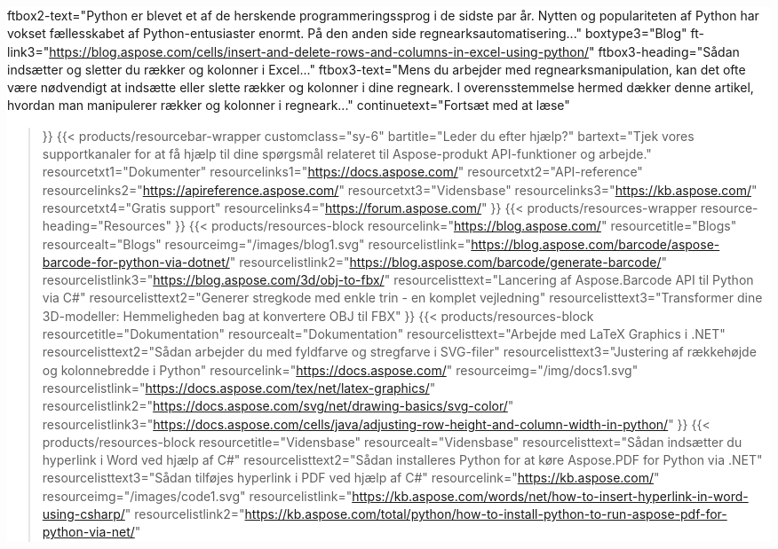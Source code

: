 ftbox2-text="Python er blevet et af de herskende programmeringssprog i de sidste par år. Nytten og populariteten af Python har vokset fællesskabet af Python-entusiaster enormt. På den anden side regnearksautomatisering..."
boxtype3="Blog"
ft-link3="https://blog.aspose.com/cells/insert-and-delete-rows-and-columns-in-excel-using-python/"
ftbox3-heading="Sådan indsætter og sletter du rækker og kolonner i Excel..."
ftbox3-text="Mens du arbejder med regnearksmanipulation, kan det ofte være nødvendigt at indsætte eller slette rækker og kolonner i dine regneark. I overensstemmelse hermed dækker denne artikel, hvordan man manipulerer rækker og kolonner i regneark..."
continuetext="Fortsæt med at læse"
>}}
{{< products/resourcebar-wrapper
customclass="sy-6"
bartitle="Leder du efter hjælp?"
bartext="Tjek vores supportkanaler for at få hjælp til dine spørgsmål relateret til Aspose-produkt API-funktioner og arbejde."
resourcetxt1="Dokumenter"
resourcelinks1="https://docs.aspose.com/"
resourcetxt2="API-reference"
resourcelinks2="https://apireference.aspose.com/"
resourcetxt3="Vidensbase"
resourcelinks3="https://kb.aspose.com/"
resourcetxt4="Gratis support"
resourcelinks4="https://forum.aspose.com/"
>}}
{{< products/resources-wrapper
resource-heading="Resources"
>}}
{{< products/resources-block
resourcelink="https://blog.aspose.com/" 
resourcetitle="Blogs"
resourcealt="Blogs"
resourceimg="/images/blog1.svg"
resourcelistlink="https://blog.aspose.com/barcode/aspose-barcode-for-python-via-dotnet/"
resourcelistlink2="https://blog.aspose.com/barcode/generate-barcode/"
resourcelistlink3="https://blog.aspose.com/3d/obj-to-fbx/"
resourcelisttext="Lancering af Aspose.Barcode API til Python via C#"
resourcelisttext2="Generer stregkode med enkle trin - en komplet vejledning"
resourcelisttext3="Transformer dine 3D-modeller: Hemmeligheden bag at konvertere OBJ til FBX"
>}}
{{< products/resources-block
resourcetitle="Dokumentation"
resourcealt="Dokumentation"
resourcelisttext="Arbejde med LaTeX Graphics i .NET"
resourcelisttext2="Sådan arbejder du med fyldfarve og stregfarve i SVG-filer"
resourcelisttext3="Justering af rækkehøjde og kolonnebredde i Python"
resourcelink="https://docs.aspose.com/"
resourceimg="/img/docs1.svg"
resourcelistlink="https://docs.aspose.com/tex/net/latex-graphics/"
resourcelistlink2="https://docs.aspose.com/svg/net/drawing-basics/svg-color/"
resourcelistlink3="https://docs.aspose.com/cells/java/adjusting-row-height-and-column-width-in-python/"
>}}
{{< products/resources-block
resourcetitle="Vidensbase"
resourcealt="Vidensbase"
resourcelisttext="Sådan indsætter du hyperlink i Word ved hjælp af C#"
resourcelisttext2="Sådan installeres Python for at køre Aspose.PDF for Python via .NET"
resourcelisttext3="Sådan tilføjes hyperlink i PDF ved hjælp af C#"
resourcelink="https://kb.aspose.com/"
resourceimg="/images/code1.svg"
resourcelistlink="https://kb.aspose.com/words/net/how-to-insert-hyperlink-in-word-using-csharp/"
resourcelistlink2="https://kb.aspose.com/total/python/how-to-install-python-to-run-aspose-pdf-for-python-via-net/"